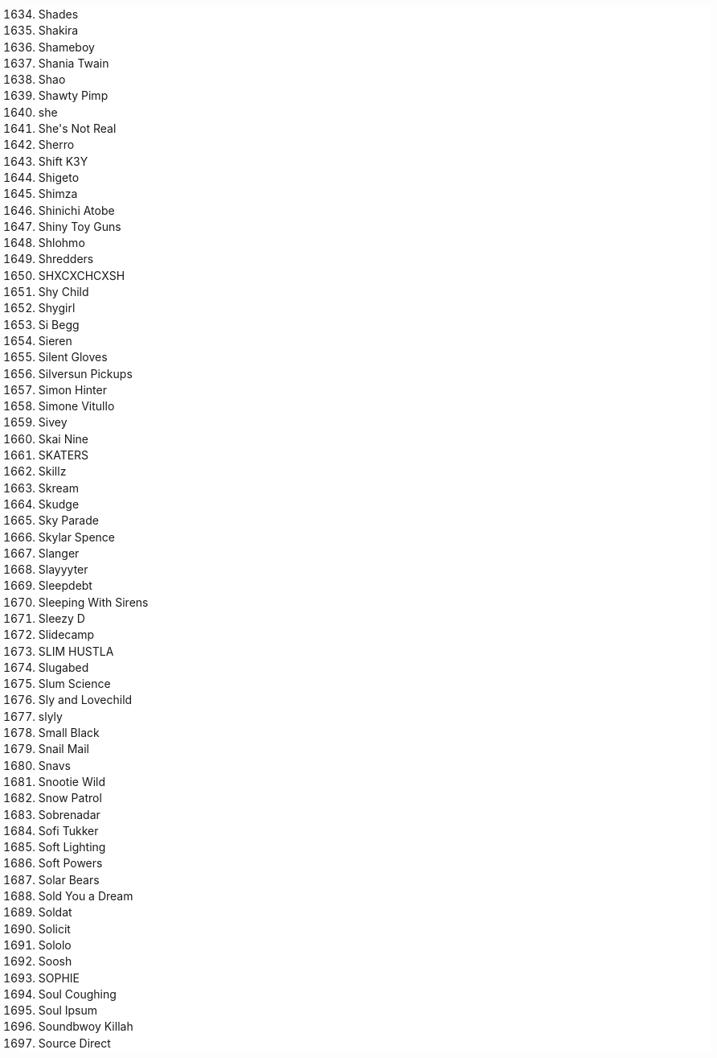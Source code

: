 1634. Shades
1635. Shakira
1636. Shameboy
1637. Shania Twain
1638. Shao
1639. Shawty Pimp
1640. she
1641. She's Not Real
1642. Sherro
1643. Shift K3Y
1644. Shigeto
1645. Shimza
1646. Shinichi Atobe
1647. Shiny Toy Guns
1648. Shlohmo
1649. Shredders
1650. SHXCXCHCXSH
1651. Shy Child
1652. Shygirl
1653. Si Begg
1654. Sieren
1655. Silent Gloves
1656. Silversun Pickups
1657. Simon Hinter
1658. Simone Vitullo
1659. Sivey
1660. Skai Nine
1661. SKATERS
1662. Skillz
1663. Skream
1664. Skudge
1665. Sky Parade
1666. Skylar Spence
1667. Slanger
1668. Slayyyter
1669. Sleepdebt
1670. Sleeping With Sirens
1671. Sleezy D
1672. Slidecamp
1673. SLIM HUSTLA
1674. Slugabed
1675. Slum Science
1676. Sly and Lovechild
1677. slyly
1678. Small Black
1679. Snail Mail
1680. Snavs
1681. Snootie Wild
1682. Snow Patrol
1683. Sobrenadar
1684. Sofi Tukker
1685. Soft Lighting
1686. Soft Powers
1687. Solar Bears
1688. Sold You a Dream
1689. Soldat
1690. Solicit
1691. Sololo
1692. Soosh
1693. SOPHIE
1694. Soul Coughing
1695. Soul Ipsum
1696. Soundbwoy Killah
1697. Source Direct